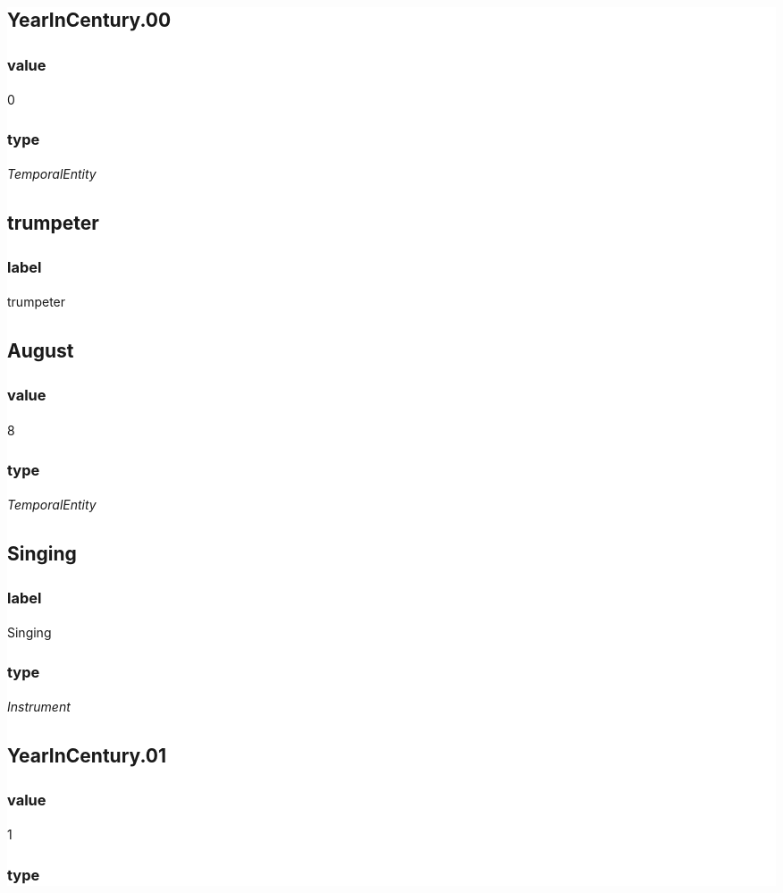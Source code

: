 ## YearInCentury.00

### value


0

### type


*TemporalEntity*

## trumpeter

### label


trumpeter

## August

### value


8

### type


*TemporalEntity*

## Singing

### label


Singing

### type


*Instrument*

## YearInCentury.01

### value


1

### type

